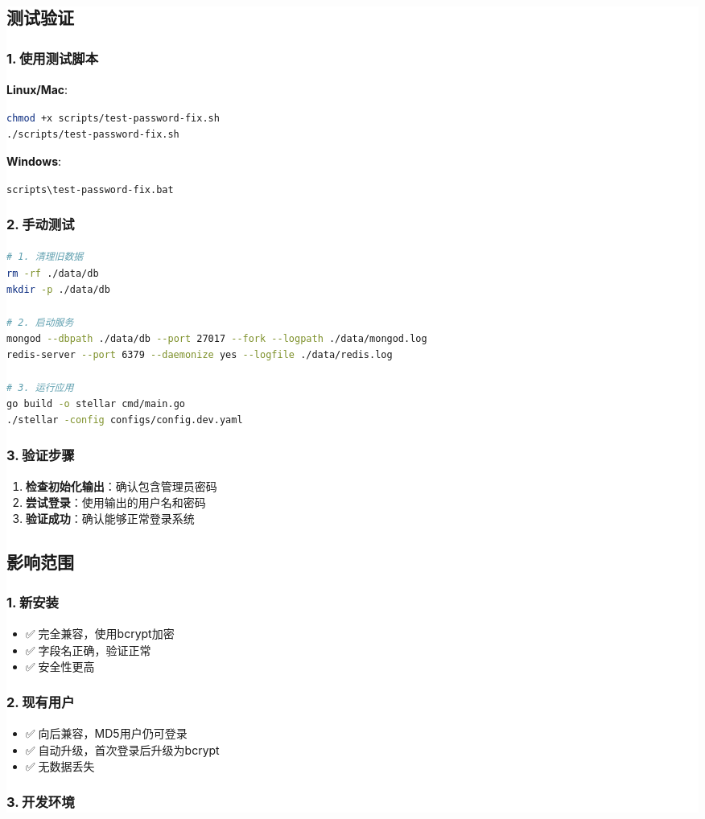 ## 测试验证

### 1. 使用测试脚本

**Linux/Mac**:
```bash
chmod +x scripts/test-password-fix.sh
./scripts/test-password-fix.sh
```

**Windows**:
```cmd
scripts\test-password-fix.bat
```

### 2. 手动测试

```bash
# 1. 清理旧数据
rm -rf ./data/db
mkdir -p ./data/db

# 2. 启动服务
mongod --dbpath ./data/db --port 27017 --fork --logpath ./data/mongod.log
redis-server --port 6379 --daemonize yes --logfile ./data/redis.log

# 3. 运行应用
go build -o stellar cmd/main.go
./stellar -config configs/config.dev.yaml
```

### 3. 验证步骤

1. **检查初始化输出**：确认包含管理员密码
2. **尝试登录**：使用输出的用户名和密码
3. **验证成功**：确认能够正常登录系统

## 影响范围

### 1. 新安装

- ✅ 完全兼容，使用bcrypt加密
- ✅ 字段名正确，验证正常
- ✅ 安全性更高

### 2. 现有用户

- ✅ 向后兼容，MD5用户仍可登录
- ✅ 自动升级，首次登录后升级为bcrypt
- ✅ 无数据丢失

### 3. 开发环境
